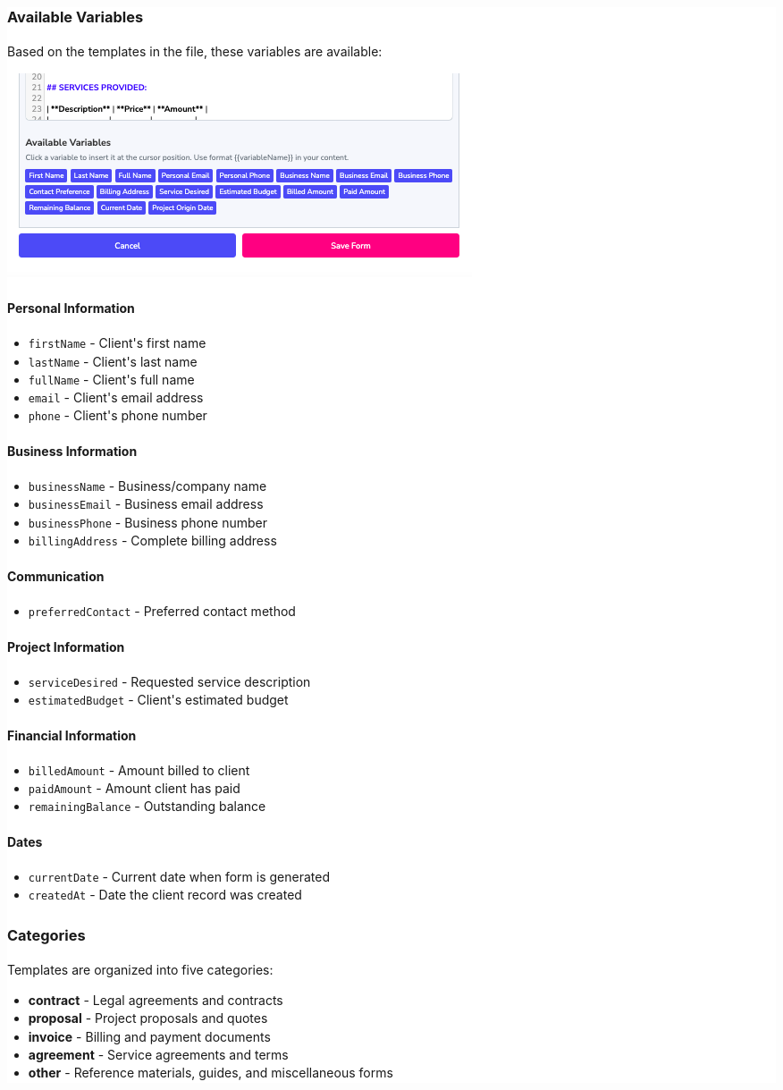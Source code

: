 ### Available Variables

Based on the templates in the file, these variables are available:

![Available variables](../dashboard/assets/devleads_features/form_variables.png)

#### Personal Information
- `firstName` - Client's first name
- `lastName` - Client's last name
- `fullName` - Client's full name
- `email` - Client's email address
- `phone` - Client's phone number

#### Business Information
- `businessName` - Business/company name
- `businessEmail` - Business email address
- `businessPhone` - Business phone number
- `billingAddress` - Complete billing address

#### Communication
- `preferredContact` - Preferred contact method

#### Project Information
- `serviceDesired` - Requested service description
- `estimatedBudget` - Client's estimated budget

#### Financial Information
- `billedAmount` - Amount billed to client
- `paidAmount` - Amount client has paid
- `remainingBalance` - Outstanding balance

#### Dates
- `currentDate` - Current date when form is generated
- `createdAt` - Date the client record was created

### Categories

Templates are organized into five categories:

- **contract** - Legal agreements and contracts
- **proposal** - Project proposals and quotes
- **invoice** - Billing and payment documents
- **agreement** - Service agreements and terms
- **other** - Reference materials, guides, and miscellaneous forms
